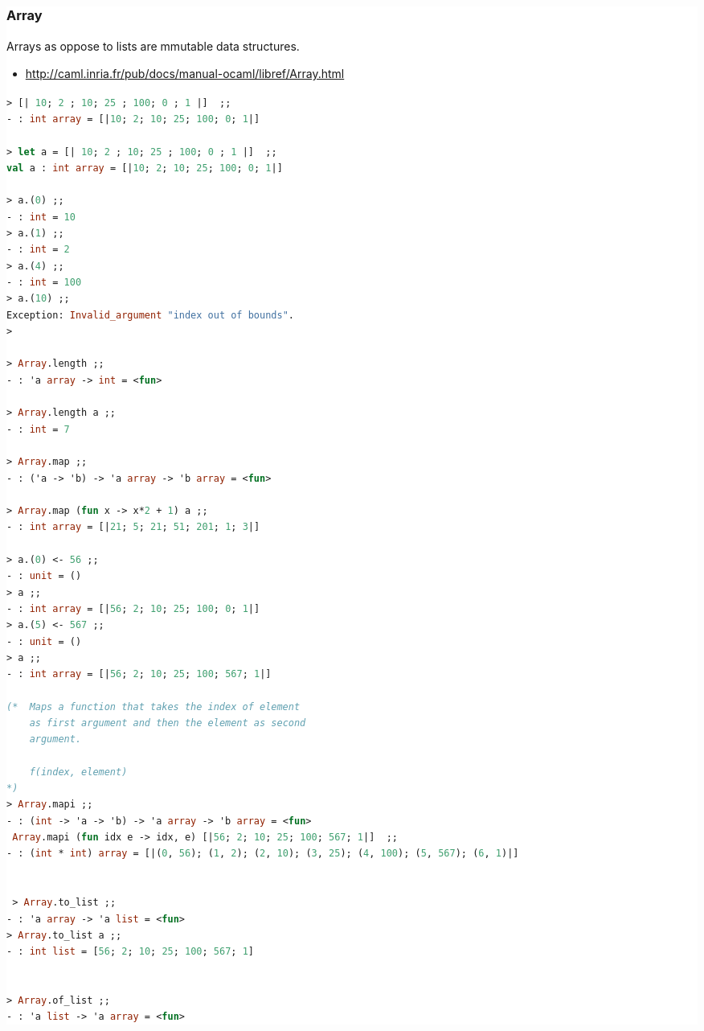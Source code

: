 ### Array<a id="sec-1-5-2" name="sec-1-5-2"></a>

Arrays as oppose to lists are mmutable data structures.

-   <http://caml.inria.fr/pub/docs/manual-ocaml/libref/Array.html>

```ocaml
> [| 10; 2 ; 10; 25 ; 100; 0 ; 1 |]  ;;
- : int array = [|10; 2; 10; 25; 100; 0; 1|]

> let a = [| 10; 2 ; 10; 25 ; 100; 0 ; 1 |]  ;;
val a : int array = [|10; 2; 10; 25; 100; 0; 1|]

> a.(0) ;;
- : int = 10
> a.(1) ;;
- : int = 2
> a.(4) ;;
- : int = 100
> a.(10) ;;
Exception: Invalid_argument "index out of bounds".
>

> Array.length ;;
- : 'a array -> int = <fun>

> Array.length a ;;
- : int = 7

> Array.map ;;
- : ('a -> 'b) -> 'a array -> 'b array = <fun>

> Array.map (fun x -> x*2 + 1) a ;;
- : int array = [|21; 5; 21; 51; 201; 1; 3|]

> a.(0) <- 56 ;;
- : unit = ()
> a ;;
- : int array = [|56; 2; 10; 25; 100; 0; 1|]
> a.(5) <- 567 ;;
- : unit = ()
> a ;;
- : int array = [|56; 2; 10; 25; 100; 567; 1|]

(*  Maps a function that takes the index of element
    as first argument and then the element as second
    argument.

    f(index, element)
*)
> Array.mapi ;;
- : (int -> 'a -> 'b) -> 'a array -> 'b array = <fun>
 Array.mapi (fun idx e -> idx, e) [|56; 2; 10; 25; 100; 567; 1|]  ;;
- : (int * int) array = [|(0, 56); (1, 2); (2, 10); (3, 25); (4, 100); (5, 567); (6, 1)|]


 > Array.to_list ;;
- : 'a array -> 'a list = <fun>
> Array.to_list a ;;
- : int list = [56; 2; 10; 25; 100; 567; 1]


> Array.of_list ;;
- : 'a list -> 'a array = <fun>
```